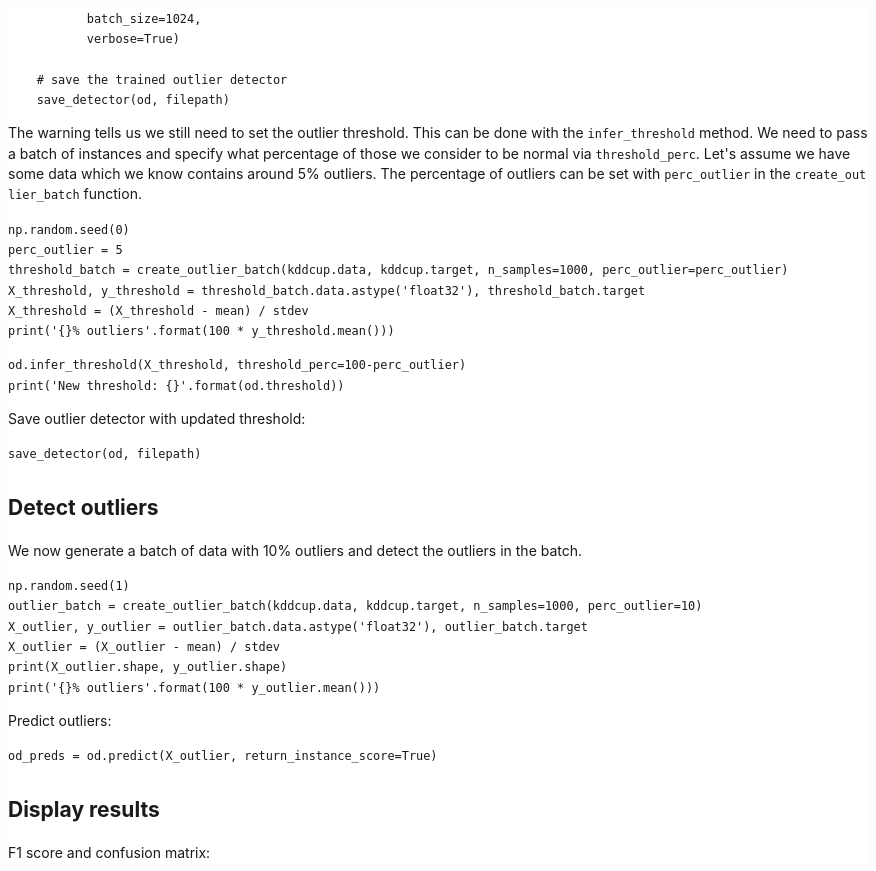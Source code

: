 ```{python}
           batch_size=1024,
           verbose=True)
    
    # save the trained outlier detector
    save_detector(od, filepath)
```

The warning tells us we still need to set the outlier threshold. This can be done with the `infer_threshold` method. We need to pass a batch of instances and specify what percentage of those we consider to be normal via `threshold_perc`. Let's assume we have some data which we know contains around 5% outliers. The percentage of outliers can be set with `perc_outlier` in the `create_outlier_batch` function.

```{python}
np.random.seed(0)
perc_outlier = 5
threshold_batch = create_outlier_batch(kddcup.data, kddcup.target, n_samples=1000, perc_outlier=perc_outlier)
X_threshold, y_threshold = threshold_batch.data.astype('float32'), threshold_batch.target
X_threshold = (X_threshold - mean) / stdev
print('{}% outliers'.format(100 * y_threshold.mean()))
```

```{python}
od.infer_threshold(X_threshold, threshold_perc=100-perc_outlier)
print('New threshold: {}'.format(od.threshold))
```

Save outlier detector with updated threshold:

```{python}
save_detector(od, filepath)
```

## Detect outliers

We now generate a batch of data with 10% outliers and detect the outliers in the batch. 

```{python}
np.random.seed(1)
outlier_batch = create_outlier_batch(kddcup.data, kddcup.target, n_samples=1000, perc_outlier=10)
X_outlier, y_outlier = outlier_batch.data.astype('float32'), outlier_batch.target
X_outlier = (X_outlier - mean) / stdev
print(X_outlier.shape, y_outlier.shape)
print('{}% outliers'.format(100 * y_outlier.mean()))
```

Predict outliers:

```{python}
od_preds = od.predict(X_outlier, return_instance_score=True)
```

## Display results

F1 score and confusion matrix:
